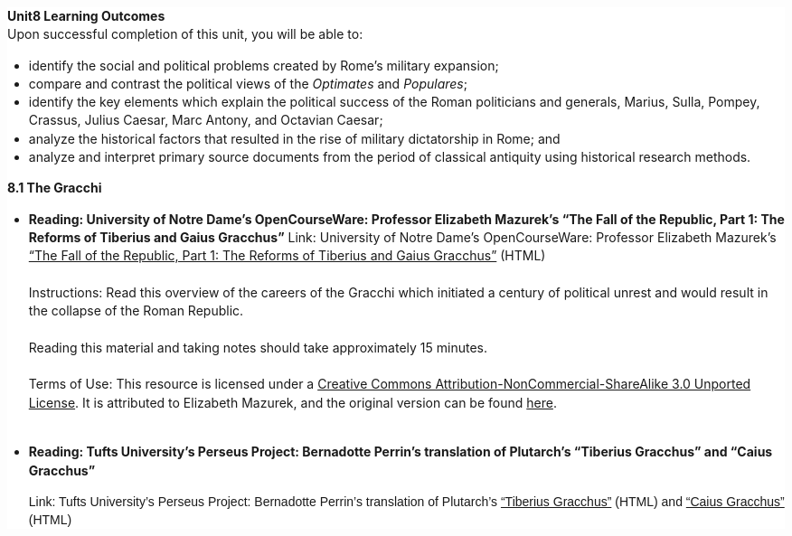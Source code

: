 **Unit8 Learning Outcomes**  
Upon successful completion of this unit, you will be able to:
-   identify the social and political problems created by Rome’s
    military expansion;
-   compare and contrast the political views of the *Optimates* and
    *Populares*;
-   identify the key elements which explain the political success of the
    Roman politicians and generals, Marius, Sulla, Pompey, Crassus,
    Julius Caesar, Marc Antony, and Octavian Caesar;
-   analyze the historical factors that resulted in the rise of military
    dictatorship in Rome; and
-   analyze and interpret primary source documents from the period of
    classical antiquity using historical research methods.

**8.1 The Gracchi** <span id="8.1"></span> 
-   **Reading: University of Notre Dame’s OpenCourseWare: Professor
    Elizabeth Mazurek’s “The Fall of the Republic, Part 1: The Reforms
    of Tiberius and Gaius Gracchus”**
    Link: University of Notre Dame’s OpenCourseWare: Professor Elizabeth
    Mazurek’s [“The Fall of the Republic, Part 1: The Reforms of
    Tiberius and Gaius
    Gracchus”](http://ocw.nd.edu/classics/history-of-ancient-rome/eduCommons/classics/history-of-ancient-rome/lectures-1/the-fall-of-the-republic-part-1-the-reforms-of) (HTML)  
        
     Instructions: Read this overview of the careers of the Gracchi
    which initiated a century of political unrest and would result in
    the collapse of the Roman Republic.  
                      
     Reading this material and taking notes should take approximately 15
    minutes.  
        
     Terms of Use: This resource is licensed under a [Creative Commons
    Attribution-NonCommercial-ShareAlike 3.0 Unported
    License](http://creativecommons.org/licenses/by-nc-sa/3.0/). It is
    attributed to Elizabeth Mazurek, and the original version can be
    found
    [here](http://ocw.nd.edu/classics/history-of-ancient-rome/eduCommons/classics/history-of-ancient-rome/lectures-1/the-fall-of-the-republic-part-1-the-reforms-of).  
      

-   **Reading: Tufts University’s Perseus Project: Bernadotte Perrin’s
    translation of Plutarch’s “Tiberius Gracchus” and “Caius Gracchus”**

    <span
    style="font-family:&quot;Arial&quot;,&quot;sans-serif&quot;">Link:
    Tufts University’s Perseus Project: Bernadotte Perrin’s translation
    of Plutarch’s </span>[<span
    style="font-family:&quot;Arial&quot;,&quot;sans-serif&quot;">“Tiberius
    Gracchus”</span>](http://www.perseus.tufts.edu/hopper/text?doc=Perseus:text:2008.01.0065)<span
    style="font-family:&quot;Arial&quot;,&quot;sans-serif&quot;"> (HTML)
    and </span>[<span
    style="font-family:&quot;Arial&quot;,&quot;sans-serif&quot;">“Caius
    Gracchus”</span>](http://www.perseus.tufts.edu/hopper/text?doc=Perseus:text:2008.01.0015)<span
    style="font-family:&quot;Arial&quot;,&quot;sans-serif&quot;">
    (HTML)</span>
